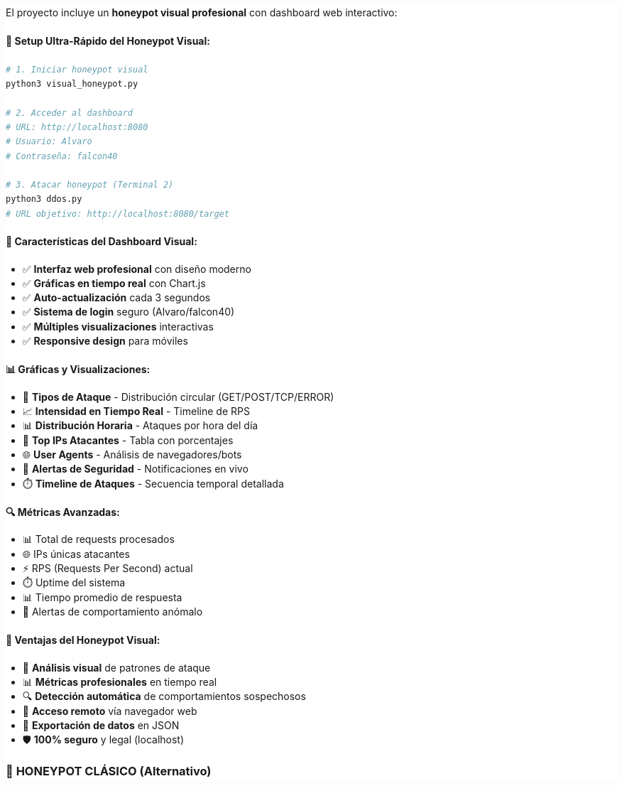 El proyecto incluye un **honeypot visual profesional** con dashboard web interactivo:

#### **🚀 Setup Ultra-Rápido del Honeypot Visual:**
```bash
# 1. Iniciar honeypot visual
python3 visual_honeypot.py

# 2. Acceder al dashboard
# URL: http://localhost:8080
# Usuario: Alvaro
# Contraseña: falcon40

# 3. Atacar honeypot (Terminal 2)
python3 ddos.py
# URL objetivo: http://localhost:8080/target
```

#### **🎨 Características del Dashboard Visual:**
- ✅ **Interfaz web profesional** con diseño moderno
- ✅ **Gráficas en tiempo real** con Chart.js
- ✅ **Auto-actualización** cada 3 segundos  
- ✅ **Sistema de login** seguro (Alvaro/falcon40)
- ✅ **Múltiples visualizaciones** interactivas
- ✅ **Responsive design** para móviles

#### **📊 Gráficas y Visualizaciones:**
- 🍩 **Tipos de Ataque** - Distribución circular (GET/POST/TCP/ERROR)
- 📈 **Intensidad en Tiempo Real** - Timeline de RPS
- 📊 **Distribución Horaria** - Ataques por hora del día
- 🎯 **Top IPs Atacantes** - Tabla con porcentajes
- 🌐 **User Agents** - Análisis de navegadores/bots
- 🚨 **Alertas de Seguridad** - Notificaciones en vivo
- ⏱️ **Timeline de Ataques** - Secuencia temporal detallada

#### **🔍 Métricas Avanzadas:**
- 📊 Total de requests procesados
- 🌐 IPs únicas atacantes  
- ⚡ RPS (Requests Per Second) actual
- ⏱️ Uptime del sistema
- 📊 Tiempo promedio de respuesta
- 🚨 Alertas de comportamiento anómalo

#### **🎯 Ventajas del Honeypot Visual:**
- 🎨 **Análisis visual** de patrones de ataque
- 📊 **Métricas profesionales** en tiempo real
- 🔍 **Detección automática** de comportamientos sospechosos
- 📱 **Acceso remoto** vía navegador web
- 💾 **Exportación de datos** en JSON
- 🛡️ **100% seguro** y legal (localhost)

### 🍯 **HONEYPOT CLÁSICO (Alternativo)**
